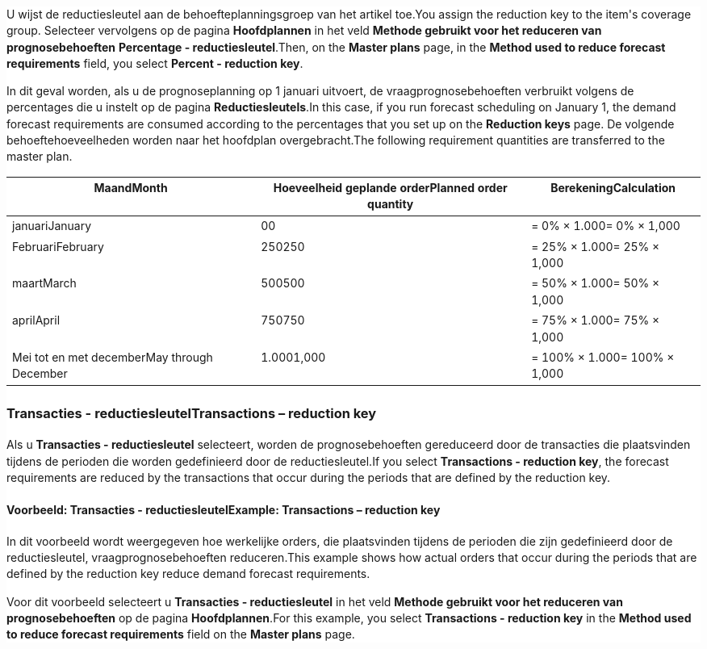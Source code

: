 <span data-ttu-id="89dc1-161">U wijst de reductiesleutel aan de behoefteplanningsgroep van het artikel toe.</span><span class="sxs-lookup"><span data-stu-id="89dc1-161">You assign the reduction key to the item's coverage group.</span></span> <span data-ttu-id="89dc1-162">Selecteer vervolgens op de pagina **Hoofdplannen** in het veld **Methode gebruikt voor het reduceren van prognosebehoeften** **Percentage - reductiesleutel**.</span><span class="sxs-lookup"><span data-stu-id="89dc1-162">Then, on the **Master plans** page, in the **Method used to reduce forecast requirements** field, you select **Percent - reduction key**.</span></span>

<span data-ttu-id="89dc1-163">In dit geval worden, als u de prognoseplanning op 1 januari uitvoert, de vraagprognosebehoeften verbruikt volgens de percentages die u instelt op de pagina **Reductiesleutels**.</span><span class="sxs-lookup"><span data-stu-id="89dc1-163">In this case, if you run forecast scheduling on January 1, the demand forecast requirements are consumed according to the percentages that you set up on the **Reduction keys** page.</span></span> <span data-ttu-id="89dc1-164">De volgende behoeftehoeveelheden worden naar het hoofdplan overgebracht.</span><span class="sxs-lookup"><span data-stu-id="89dc1-164">The following requirement quantities are transferred to the master plan.</span></span>

| <span data-ttu-id="89dc1-165">Maand</span><span class="sxs-lookup"><span data-stu-id="89dc1-165">Month</span></span>                | <span data-ttu-id="89dc1-166">Hoeveelheid geplande order</span><span class="sxs-lookup"><span data-stu-id="89dc1-166">Planned order quantity</span></span> | <span data-ttu-id="89dc1-167">Berekening</span><span class="sxs-lookup"><span data-stu-id="89dc1-167">Calculation</span></span>    |
|----------------------|------------------------|----------------|
| <span data-ttu-id="89dc1-168">januari</span><span class="sxs-lookup"><span data-stu-id="89dc1-168">January</span></span>              | <span data-ttu-id="89dc1-169">0</span><span class="sxs-lookup"><span data-stu-id="89dc1-169">0</span></span>                      | <span data-ttu-id="89dc1-170">= 0% × 1.000</span><span class="sxs-lookup"><span data-stu-id="89dc1-170">= 0% × 1,000</span></span>   |
| <span data-ttu-id="89dc1-171">Februari</span><span class="sxs-lookup"><span data-stu-id="89dc1-171">February</span></span>             | <span data-ttu-id="89dc1-172">250</span><span class="sxs-lookup"><span data-stu-id="89dc1-172">250</span></span>                    | <span data-ttu-id="89dc1-173">= 25% × 1.000</span><span class="sxs-lookup"><span data-stu-id="89dc1-173">= 25% × 1,000</span></span>  |
| <span data-ttu-id="89dc1-174">maart</span><span class="sxs-lookup"><span data-stu-id="89dc1-174">March</span></span>                | <span data-ttu-id="89dc1-175">500</span><span class="sxs-lookup"><span data-stu-id="89dc1-175">500</span></span>                    | <span data-ttu-id="89dc1-176">= 50% × 1.000</span><span class="sxs-lookup"><span data-stu-id="89dc1-176">= 50% × 1,000</span></span>  |
| <span data-ttu-id="89dc1-177">april</span><span class="sxs-lookup"><span data-stu-id="89dc1-177">April</span></span>                | <span data-ttu-id="89dc1-178">750</span><span class="sxs-lookup"><span data-stu-id="89dc1-178">750</span></span>                    | <span data-ttu-id="89dc1-179">= 75% × 1.000</span><span class="sxs-lookup"><span data-stu-id="89dc1-179">= 75% × 1,000</span></span>  |
| <span data-ttu-id="89dc1-180">Mei tot en met december</span><span class="sxs-lookup"><span data-stu-id="89dc1-180">May through December</span></span> | <span data-ttu-id="89dc1-181">1.000</span><span class="sxs-lookup"><span data-stu-id="89dc1-181">1,000</span></span>                  | <span data-ttu-id="89dc1-182">= 100% × 1.000</span><span class="sxs-lookup"><span data-stu-id="89dc1-182">= 100% × 1,000</span></span> |

### <a name="transactions--reduction-key"></a><span data-ttu-id="89dc1-183">Transacties - reductiesleutel</span><span class="sxs-lookup"><span data-stu-id="89dc1-183">Transactions – reduction key</span></span>

<span data-ttu-id="89dc1-184">Als u **Transacties - reductiesleutel** selecteert, worden de prognosebehoeften gereduceerd door de transacties die plaatsvinden tijdens de perioden die worden gedefinieerd door de reductiesleutel.</span><span class="sxs-lookup"><span data-stu-id="89dc1-184">If you select **Transactions - reduction key**, the forecast requirements are reduced by the transactions that occur during the periods that are defined by the reduction key.</span></span>

#### <a name="example-transactions--reduction-key"></a><span data-ttu-id="89dc1-185">Voorbeeld: Transacties - reductiesleutel</span><span class="sxs-lookup"><span data-stu-id="89dc1-185">Example: Transactions – reduction key</span></span>

<span data-ttu-id="89dc1-186">In dit voorbeeld wordt weergegeven hoe werkelijke orders, die plaatsvinden tijdens de perioden die zijn gedefinieerd door de reductiesleutel, vraagprognosebehoeften reduceren.</span><span class="sxs-lookup"><span data-stu-id="89dc1-186">This example shows how actual orders that occur during the periods that are defined by the reduction key reduce demand forecast requirements.</span></span>

<span data-ttu-id="89dc1-187">Voor dit voorbeeld selecteert u **Transacties - reductiesleutel** in het veld **Methode gebruikt voor het reduceren van prognosebehoeften** op de pagina **Hoofdplannen**.</span><span class="sxs-lookup"><span data-stu-id="89dc1-187">For this example, you select **Transactions - reduction key** in the **Method used to reduce forecast requirements** field on the **Master plans** page.</span></span>
